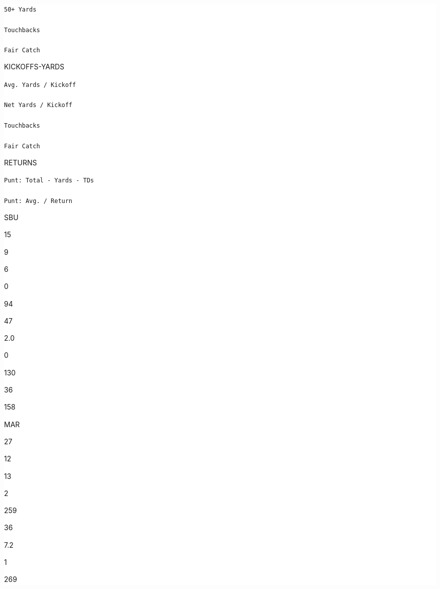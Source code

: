     50+ Yards

    Touchbacks

    Fair Catch

KICKOFFS-YARDS

    Avg. Yards / Kickoff

    Net Yards / Kickoff

    Touchbacks

    Fair Catch

RETURNS

    Punt: Total - Yards - TDs

    Punt: Avg. / Return

SBU

15

9

6

0

94

47

2.0

0

130

36

158

MAR

27

12

13

2

259

36

7.2

1

269
